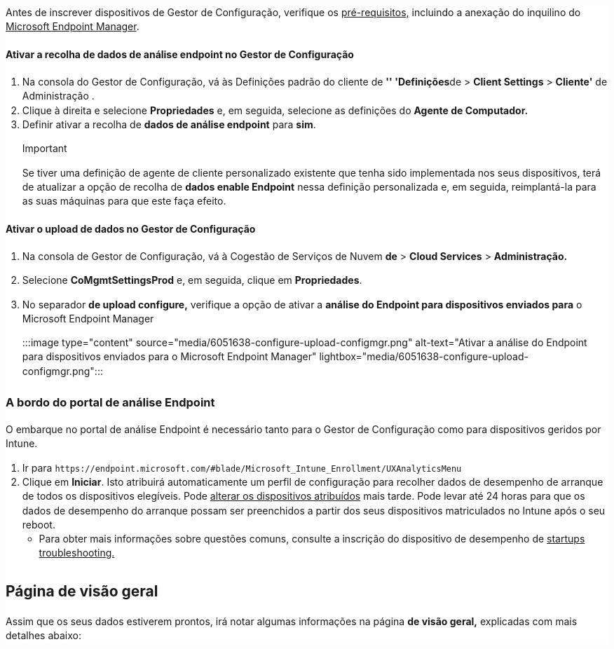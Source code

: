 Antes de inscrever dispositivos de Gestor de Configuração, verifique os [pré-requisitos,](#bkmk_uea_prereq) incluindo a anexação do inquilino do [Microsoft Endpoint Manager](https://docs.microsoft.com/mem/configmgr/tenant-attach/device-sync-actions). 

#### <a name="enable-endpoint-analytics-data-collection-in-configuration-manager"></a><a name="bkmk_uea_cm_enable"></a>Ativar a recolha de dados de análise endpoint no Gestor de Configuração

1. Na consola do Gestor de Configuração, vá às Definições padrão do cliente de **'' 'Definições**de  >  **Client Settings**  >  **Cliente'** de Administração .
1. Clique à direita e selecione **Propriedades** e, em seguida, selecione as definições do **Agente de Computador.**
1. Definir ativar a recolha de **dados de análise endpoint** para **sim**.
   > [!Important] 
   > Se tiver uma definição de agente de cliente personalizado existente que tenha sido implementada nos seus dispositivos, terá de atualizar a opção de recolha de **dados enable Endpoint** nessa definição personalizada e, em seguida, reimplantá-la para as suas máquinas para que este faça efeito.

#### <a name="enable-data-upload-in-configuration-manager"></a><a name="bkmk_uea_cm_upload"></a>Ativar o upload de dados no Gestor de Configuração

1. Na consola de Gestor de Configuração, vá à Cogestão de Serviços de Nuvem **de**  >  **Cloud Services**  >  **Administração.**
1. Selecione **CoMgmtSettingsProd** e, em seguida, clique em **Propriedades**.
1. No separador **de upload configure,** verifique a opção de ativar a **análise do Endpoint para dispositivos enviados para** o Microsoft Endpoint Manager

   :::image type="content" source="media/6051638-configure-upload-configmgr.png" alt-text="Ativar a análise do Endpoint para dispositivos enviados para o Microsoft Endpoint Manager" lightbox="media/6051638-configure-upload-configmgr.png":::

### <a name="onboard-in-the-endpoint-analytics-portal"></a><a name="bkmk_uea_onboard"></a>A bordo do portal de análise Endpoint
O embarque no portal de análise Endpoint é necessário tanto para o Gestor de Configuração como para dispositivos geridos por Intune.

1. Ir para `https://endpoint.microsoft.com/#blade/Microsoft_Intune_Enrollment/UXAnalyticsMenu`
1. Clique em **Iniciar**. Isto atribuirá automaticamente um perfil de configuração para recolher dados de desempenho de arranque de todos os dispositivos elegíveis. Pode [alterar os dispositivos atribuídos](#bkmk_uea_profile) mais tarde. Pode levar até 24 horas para que os dados de desempenho do arranque possam ser preenchidos a partir dos seus dispositivos matriculados no Intune após o seu reboot.
   - Para obter mais informações sobre questões comuns, consulte a inscrição do dispositivo de desempenho de [startups troubleshooting.](#bkmk_uea_enrollment_tshooter)

## <a name="overview-page"></a>Página de visão geral

Assim que os seus dados estiverem prontos, irá notar algumas informações na página **de visão geral,** explicadas com mais detalhes abaixo:
